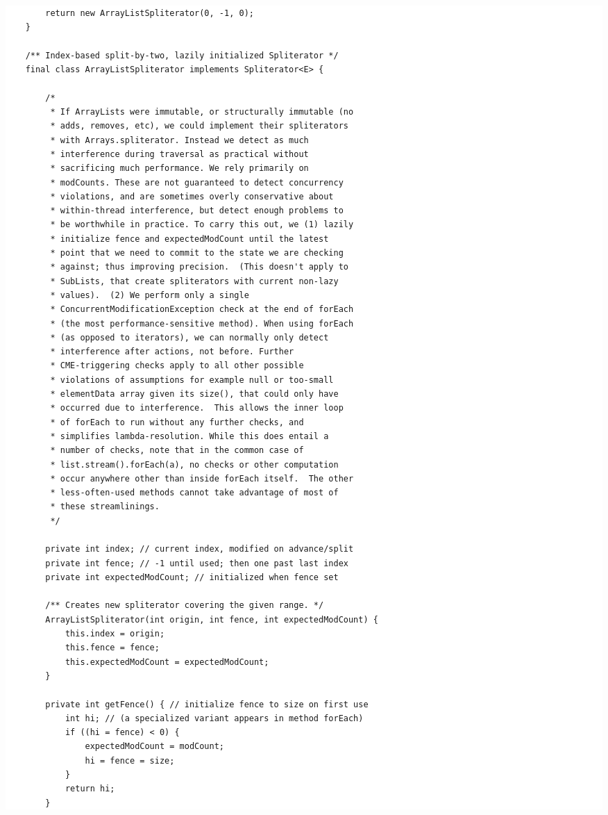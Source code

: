             return new ArrayListSpliterator(0, -1, 0);
        }
    
        /** Index-based split-by-two, lazily initialized Spliterator */
        final class ArrayListSpliterator implements Spliterator<E> {
    
            /*
             * If ArrayLists were immutable, or structurally immutable (no
             * adds, removes, etc), we could implement their spliterators
             * with Arrays.spliterator. Instead we detect as much
             * interference during traversal as practical without
             * sacrificing much performance. We rely primarily on
             * modCounts. These are not guaranteed to detect concurrency
             * violations, and are sometimes overly conservative about
             * within-thread interference, but detect enough problems to
             * be worthwhile in practice. To carry this out, we (1) lazily
             * initialize fence and expectedModCount until the latest
             * point that we need to commit to the state we are checking
             * against; thus improving precision.  (This doesn't apply to
             * SubLists, that create spliterators with current non-lazy
             * values).  (2) We perform only a single
             * ConcurrentModificationException check at the end of forEach
             * (the most performance-sensitive method). When using forEach
             * (as opposed to iterators), we can normally only detect
             * interference after actions, not before. Further
             * CME-triggering checks apply to all other possible
             * violations of assumptions for example null or too-small
             * elementData array given its size(), that could only have
             * occurred due to interference.  This allows the inner loop
             * of forEach to run without any further checks, and
             * simplifies lambda-resolution. While this does entail a
             * number of checks, note that in the common case of
             * list.stream().forEach(a), no checks or other computation
             * occur anywhere other than inside forEach itself.  The other
             * less-often-used methods cannot take advantage of most of
             * these streamlinings.
             */
    
            private int index; // current index, modified on advance/split
            private int fence; // -1 until used; then one past last index
            private int expectedModCount; // initialized when fence set
    
            /** Creates new spliterator covering the given range. */
            ArrayListSpliterator(int origin, int fence, int expectedModCount) {
                this.index = origin;
                this.fence = fence;
                this.expectedModCount = expectedModCount;
            }
    
            private int getFence() { // initialize fence to size on first use
                int hi; // (a specialized variant appears in method forEach)
                if ((hi = fence) < 0) {
                    expectedModCount = modCount;
                    hi = fence = size;
                }
                return hi;
            }
    